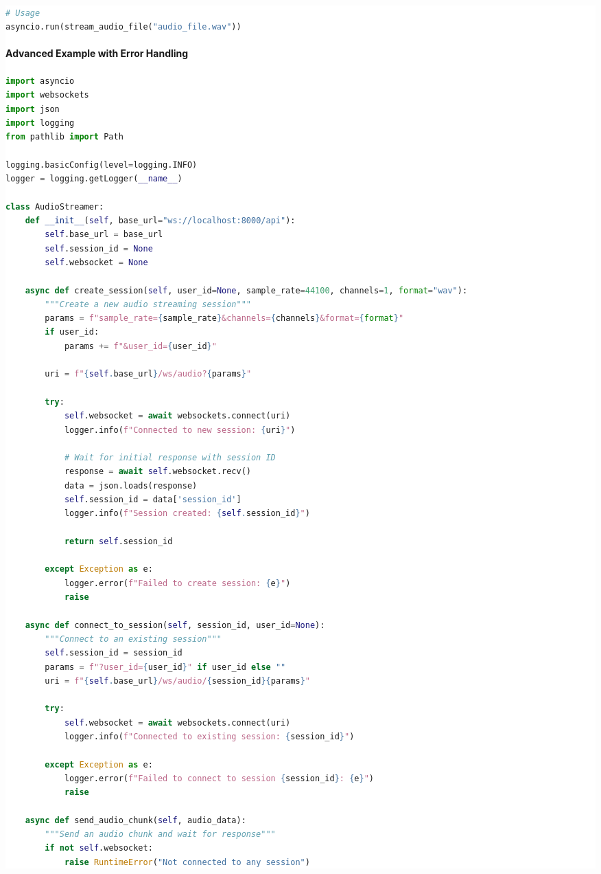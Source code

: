 ```python
# Usage
asyncio.run(stream_audio_file("audio_file.wav"))
```

#### Advanced Example with Error Handling
```python
import asyncio
import websockets
import json
import logging
from pathlib import Path

logging.basicConfig(level=logging.INFO)
logger = logging.getLogger(__name__)

class AudioStreamer:
    def __init__(self, base_url="ws://localhost:8000/api"):
        self.base_url = base_url
        self.session_id = None
        self.websocket = None
        
    async def create_session(self, user_id=None, sample_rate=44100, channels=1, format="wav"):
        """Create a new audio streaming session"""
        params = f"sample_rate={sample_rate}&channels={channels}&format={format}"
        if user_id:
            params += f"&user_id={user_id}"
            
        uri = f"{self.base_url}/ws/audio?{params}"
        
        try:
            self.websocket = await websockets.connect(uri)
            logger.info(f"Connected to new session: {uri}")
            
            # Wait for initial response with session ID
            response = await self.websocket.recv()
            data = json.loads(response)
            self.session_id = data['session_id']
            logger.info(f"Session created: {self.session_id}")
            
            return self.session_id
            
        except Exception as e:
            logger.error(f"Failed to create session: {e}")
            raise
    
    async def connect_to_session(self, session_id, user_id=None):
        """Connect to an existing session"""
        self.session_id = session_id
        params = f"?user_id={user_id}" if user_id else ""
        uri = f"{self.base_url}/ws/audio/{session_id}{params}"
        
        try:
            self.websocket = await websockets.connect(uri)
            logger.info(f"Connected to existing session: {session_id}")
            
        except Exception as e:
            logger.error(f"Failed to connect to session {session_id}: {e}")
            raise
    
    async def send_audio_chunk(self, audio_data):
        """Send an audio chunk and wait for response"""
        if not self.websocket:
            raise RuntimeError("Not connected to any session")
```